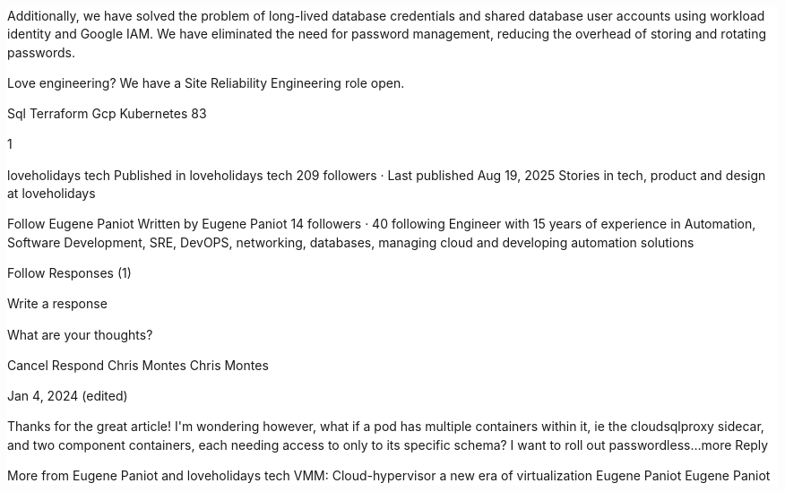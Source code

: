 Additionally, we have solved the problem of long-lived database credentials and shared database user accounts using workload identity and Google IAM. We have eliminated the need for password management, reducing the overhead of storing and rotating passwords.

Love engineering? We have a Site Reliability Engineering role open.

Sql
Terraform
Gcp
Kubernetes
83


1


loveholidays tech
Published in loveholidays tech
209 followers
·
Last published Aug 19, 2025
Stories in tech, product and design at loveholidays


Follow
Eugene Paniot
Written by Eugene Paniot
14 followers
·
40 following
Engineer with 15 years of experience in Automation, Software Development, SRE, DevOPS, networking, databases, managing cloud and developing automation solutions


Follow
Responses (1)

Write a response

What are your thoughts?

Cancel
Respond
Chris Montes
Chris Montes

Jan 4, 2024 (edited)


Thanks for the great article! I'm wondering however, what if a pod has multiple containers within it, ie the cloudsqlproxy sidecar, and two component containers, each needing access to only to its specific schema?
I want to roll out passwordless…more
Reply

More from Eugene Paniot and loveholidays tech
VMM: Cloud-hypervisor a new era of virtualization
Eugene Paniot
Eugene Paniot

